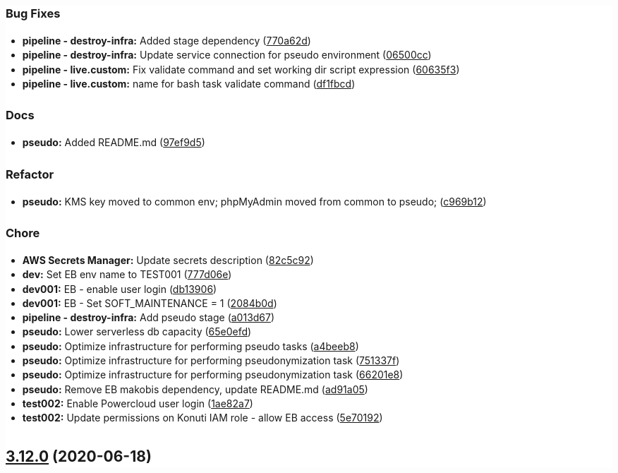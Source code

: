
### Bug Fixes

* **pipeline - destroy-infra:** Added stage dependency ([770a62d](///commit/770a62d7283d47346839703aa35a6706acb33ef8))
* **pipeline - destroy-infra:** Update service connection for pseudo environment ([06500cc](///commit/06500ccea50096eb2e58b18d651908f65e228aa1))
* **pipeline - live.custom:** Fix validate command and set working dir script expression ([60635f3](///commit/60635f33b6714826ea52f35d6ce5771af0a15ece))
* **pipeline - live.custom:** name for bash task validate command ([df1fbcd](///commit/df1fbcde7a2b098364332c1d2469b6e16eb7def7))


### Docs

* **pseudo:** Added README.md ([97ef9d5](///commit/97ef9d51a32712b9e3181346ec96e532c46d7307))


### Refactor

* **pseudo:** KMS key moved to common env; phpMyAdmin moved from common to pseudo; ([c969b12](///commit/c969b12e7d157d7aa19316ab399e7e6c8fc1b5f1))


### Chore

* **AWS Secrets Manager:** Update secrets description ([82c5c92](///commit/82c5c9297ff24566078b26b3d7b53f0356846d14))
* **dev:** Set EB env name to TEST001 ([777d06e](///commit/777d06eebe8bea948e172de472ceeb6987606893))
* **dev001:** EB - enable user login ([db13906](///commit/db1390693ceeb541159400af8ece31bf739dcc0d))
* **dev001:** EB - Set SOFT_MAINTENANCE = 1 ([2084b0d](///commit/2084b0dd7d5fc53a85971191ed0fa95d00026510))
* **pipeline - destroy-infra:** Add pseudo stage ([a013d67](///commit/a013d67c5adfe98353cbc6b1a9da4ba8dfff9554))
* **pseudo:** Lower serverless db capacity ([65e0efd](///commit/65e0efd712d36bf9d1ca8a7e6eb083f0580f10ac))
* **pseudo:** Optimize infrastructure for performing pseudo tasks ([a4beeb8](///commit/a4beeb898349e6d0a3d00200dfab723c723db7f7))
* **pseudo:** Optimize infrastructure for performing pseudonymization task ([751337f](///commit/751337fc251632ba45553e59fa01aa173224237e))
* **pseudo:** Optimize infrastructure for performing pseudonymization task ([66201e8](///commit/66201e8bc0e55295c703a52716621395c0168bf3))
* **pseudo:** Remove EB makobis dependency, update README.md ([ad91a05](///commit/ad91a05c44d6ab70bb37d1e5bc16ad840f3aa1c4))
* **test002:** Enable Powercloud user login ([1ae82a7](///commit/1ae82a7fa3ff0cb38f12f7e60a5f2b3ad2bf54d3))
* **test002:** Update  permissions on Konuti IAM role - allow EB access ([5e70192](///commit/5e701921e593f8b3dcf928c2a95e97f0a2f40394))

## [3.12.0](///compare/v3.11.0...v3.12.0) (2020-06-18)
